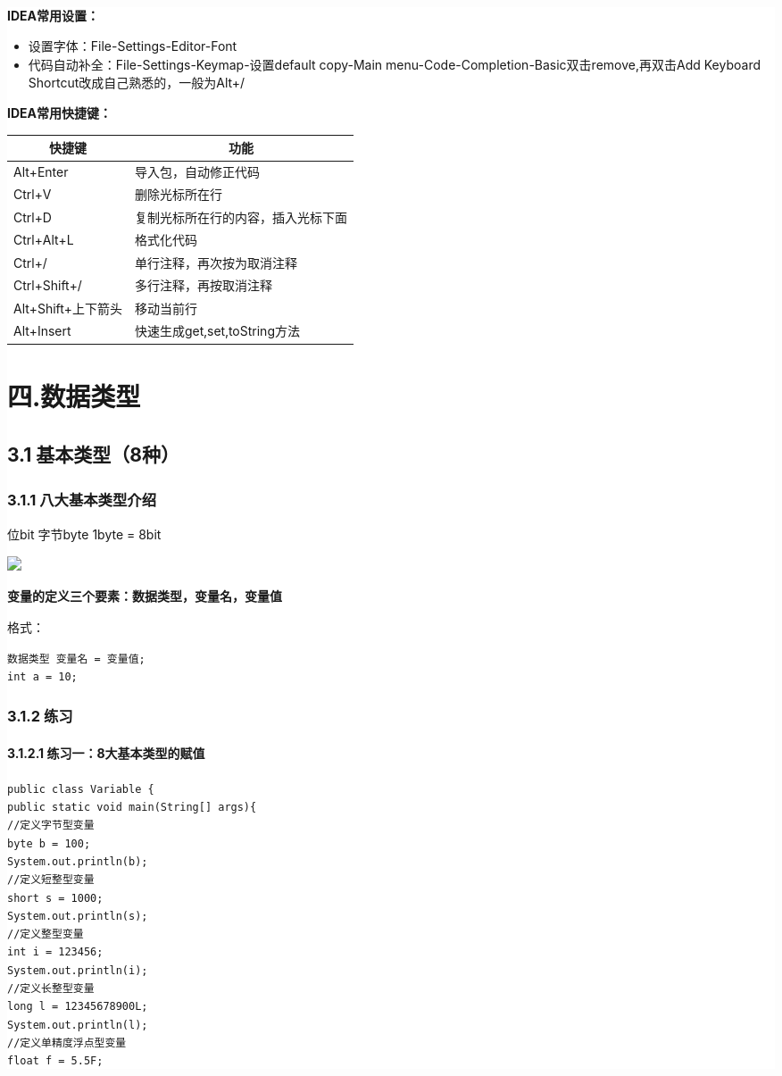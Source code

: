 **IDEA常用设置：**

- 设置字体：File-Settings-Editor-Font
- 代码自动补全：File-Settings-Keymap-设置default copy-Main menu-Code-Completion-Basic双击remove,再双击Add Keyboard Shortcut改成自己熟悉的，一般为Alt+/

**IDEA常用快捷键：**

| 快捷键             | 功能                               |
| ------------------ | ---------------------------------- |
| Alt+Enter          | 导入包，自动修正代码               |
| Ctrl+V             | 删除光标所在行                     |
| Ctrl+D             | 复制光标所在行的内容，插入光标下面 |
| Ctrl+Alt+L         | 格式化代码                         |
| Ctrl+/             | 单行注释，再次按为取消注释         |
| Ctrl+Shift+/       | 多行注释，再按取消注释             |
| Alt+Shift+上下箭头 | 移动当前行                         |
| Alt+Insert         | 快速生成get,set,toString方法       |



# 四.数据类型

## 3.1	基本类型（8种）

### 3.1.1	八大基本类型介绍

位bit  	字节byte	 1byte = 8bit

![](https://gitee.com/zou_tangrui/note-pic/raw/master/img/202310171835914.png)

**变量的定义三个要素：数据类型，变量名，变量值**

格式：

```
数据类型 变量名 = 变量值;
int a = 10;
```

### 3.1.2	练习

#### 3.1.2.1	练习一：8大基本类型的赋值

```
public class Variable {
public static void main(String[] args){
//定义字节型变量
byte b = 100;
System.out.println(b);
//定义短整型变量
short s = 1000;
System.out.println(s);
//定义整型变量
int i = 123456;
System.out.println(i);
//定义长整型变量
long l = 12345678900L;
System.out.println(l);
//定义单精度浮点型变量
float f = 5.5F;
```